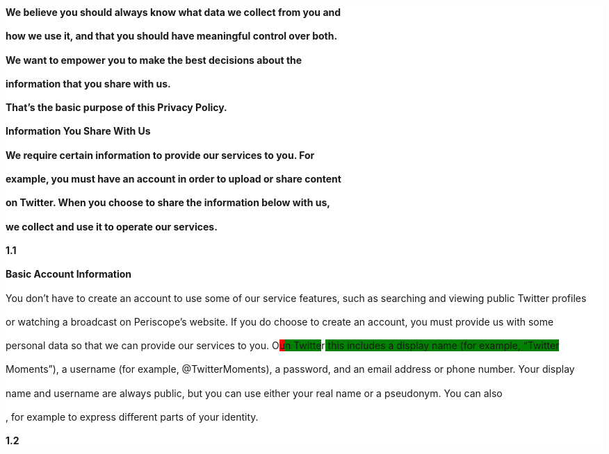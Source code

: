 
**We believe you should always know what data we collect from you and**


**how we use it, and that you should have meaningful control over both.**


**We want to empower you to make the best decisions about the**


**information that you share with us.**


**That’s the basic purpose of this Privacy Policy.**



 


**Information You Share With Us**


**We require certain information to provide our services to you. For**



**example, you must have an account in order to upload or share content**


**on Twitter. When you choose to share the information below with us,**


**we collect and use it to operate our services.**


 


**1.1**


**Basic Account Information**


You don’t have to create an account to use some of our service features, such as searching and viewing public Twitter profiles


or watching a broadcast on Periscope’s website. If you do choose to create an account, you must provide us with some


personal data so that we can provide our services to you. </span>O<span style="background-color: red;">u</span><span style="background-color: green;">n Twitte</span>r<span style="background-color: green;"> this includes a display name (for example, “Twitter


Moments”), a username (for example, @TwitterMoments), a password, and an email address or phone number. Your display


name and username are always public, but you can use either your real name or a pseudonym. You can also 


, for example to express different parts of your identity.


 


**1.2**
